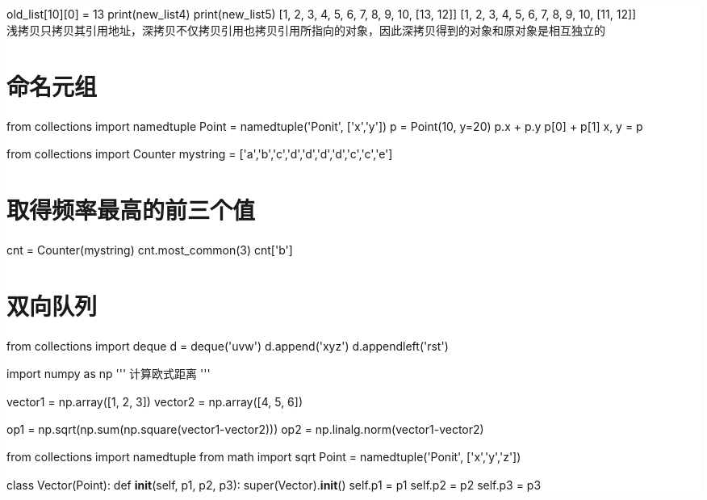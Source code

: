 old_list[10][0] = 13
print(new_list4)
print(new_list5)
[1, 2, 3, 4, 5, 6, 7, 8, 9, 10, [13, 12]]
[1, 2, 3, 4, 5, 6, 7, 8, 9, 10, [11, 12]]   
浅拷贝只拷贝其引用地址，深拷贝不仅拷贝引用也拷贝引用所指向的对象，因此深拷贝得到的对象和原对象是相互独立的

# 命名元组
from collections import namedtuple
Point = namedtuple('Ponit', ['x','y'])
p = Point(10, y=20)
p.x + p.y
p[0] + p[1]
x, y = p


from collections import Counter
mystring = ['a','b','c','d','d','d','d','c','c','e']
# 取得频率最高的前三个值
cnt = Counter(mystring)
cnt.most_common(3)
cnt['b']


# 双向队列
from collections import deque
d = deque('uvw')
d.append('xyz')
d.appendleft('rst')



import numpy as np
'''
计算欧式距离
'''

vector1 = np.array([1, 2, 3])
vector2 = np.array([4, 5, 6])

op1 = np.sqrt(np.sum(np.square(vector1-vector2)))
op2 = np.linalg.norm(vector1-vector2)


from collections import namedtuple
from math import sqrt
Point = namedtuple('Ponit', ['x','y','z'])

class Vector(Point):
    def __init__(self, p1, p2, p3):
        super(Vector).__init__()
        self.p1 = p1
        self.p2 = p2
        self.p3 = p3
    